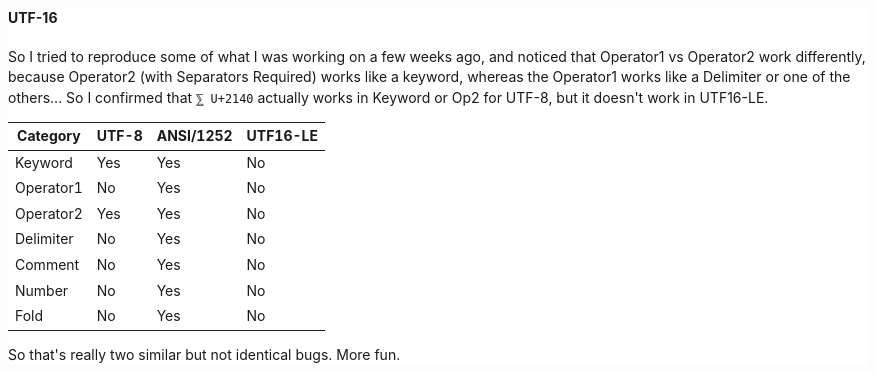 #### UTF-16

So I tried to reproduce some of what I was working on a few weeks ago, and noticed that Operator1 vs Operator2 work differently, because Operator2 (with Separators Required) works like a keyword, whereas the Operator1 works like a Delimiter or one of the others...  So I confirmed that `⅀ U+2140` actually works in Keyword or Op2 for UTF-8, but it doesn't work in UTF16-LE.  

| Category | UTF-8   | ANSI/1252 | UTF16-LE |
|----------|---------|-----------|----------|
| Keyword  | Yes     | Yes       | No       |
| Operator1| No      | Yes       | No       |
| Operator2| Yes     | Yes       | No       |
| Delimiter| No      | Yes       | No       |
| Comment  | No      | Yes       | No       |
| Number   | No      | Yes       | No       |
| Fold     | No      | Yes       | No       |

So that's really two similar but not identical bugs.  More fun.
